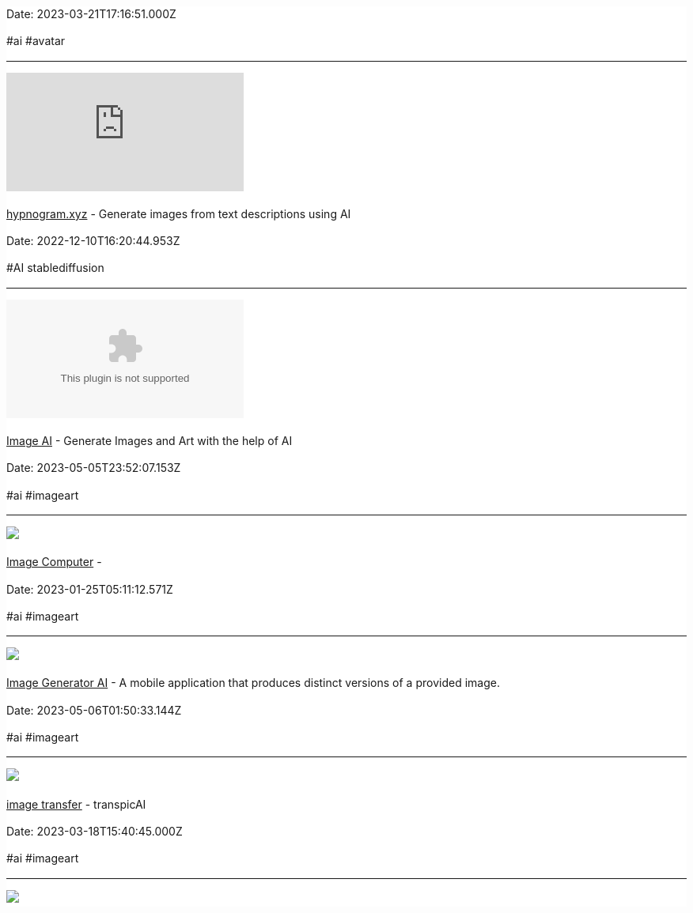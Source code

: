 Date: 2023-03-21T17:16:51.000Z

#ai #avatar

---

![](https://rdl.ink/render/https%3A%2F%2Fhypnogram.xyz)

[hypnogram.xyz](https://hypnogram.xyz) - Generate images from text descriptions using AI

Date: 2022-12-10T16:20:44.953Z

#AI stablediffusion

---

![](https://rdl.ink/render/https%3A%2F%2Fbuddy.ai)

[Image AI](https://buddy.ai) - Generate Images and Art with the help of AI

Date: 2023-05-05T23:52:07.153Z

#ai #imageart

---

![](https://rdl.ink/render/https%3A%2F%2Fimage.computer)

[Image Computer](https://image.computer) - 

Date: 2023-01-25T05:11:12.571Z

#ai #imageart

---

![](https://rdl.ink/render/https%3A%2F%2Fimagegeneratorai.vercel.app)

[Image Generator AI](https://imagegeneratorai.vercel.app) - A mobile application that produces distinct versions of a provided image.

Date: 2023-05-06T01:50:33.144Z

#ai #imageart

---

![](https://rdl.ink/render/https%3A%2F%2Ftranspic.cn)

[image transfer](https://transpic.cn) - transpicAI

Date: 2023-03-18T15:40:45.000Z

#ai #imageart

---

![](https://rdl.ink/render/https%3A%2F%2Fai-imagegenerator.vercel.app)
